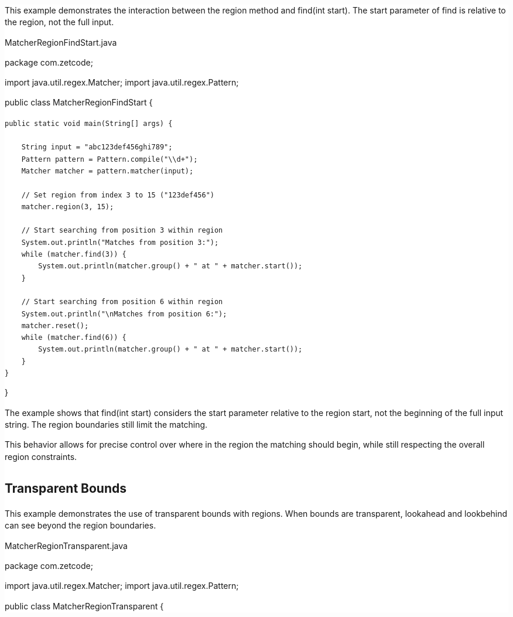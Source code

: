 This example demonstrates the interaction between the region method and
find(int start). The start parameter of find is relative to the
region, not the full input.

MatcherRegionFindStart.java
  

package com.zetcode;

import java.util.regex.Matcher;
import java.util.regex.Pattern;

public class MatcherRegionFindStart {

    public static void main(String[] args) {
        
        String input = "abc123def456ghi789";
        Pattern pattern = Pattern.compile("\\d+");
        Matcher matcher = pattern.matcher(input);
        
        // Set region from index 3 to 15 ("123def456")
        matcher.region(3, 15);
        
        // Start searching from position 3 within region
        System.out.println("Matches from position 3:");
        while (matcher.find(3)) {
            System.out.println(matcher.group() + " at " + matcher.start());
        }
        
        // Start searching from position 6 within region
        System.out.println("\nMatches from position 6:");
        matcher.reset();
        while (matcher.find(6)) {
            System.out.println(matcher.group() + " at " + matcher.start());
        }
    }
}

The example shows that find(int start) considers the start
parameter relative to the region start, not the beginning of the full input
string. The region boundaries still limit the matching.

This behavior allows for precise control over where in the region the matching
should begin, while still respecting the overall region constraints.

## Transparent Bounds

This example demonstrates the use of transparent bounds with regions. When bounds
are transparent, lookahead and lookbehind can see beyond the region boundaries.

MatcherRegionTransparent.java
  

package com.zetcode;

import java.util.regex.Matcher;
import java.util.regex.Pattern;

public class MatcherRegionTransparent {

